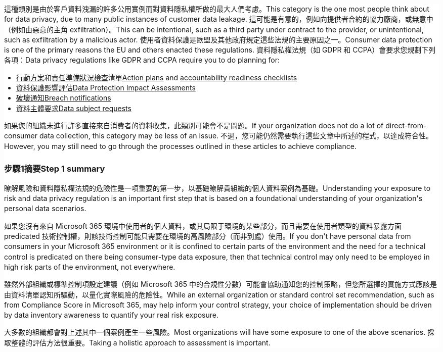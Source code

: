 <span data-ttu-id="25622-259">這種類別是由於客戶資料洩漏的許多公用實例而對資料隱私權所做的最大人們考慮。</span><span class="sxs-lookup"><span data-stu-id="25622-259">This category is the one most people think about for data privacy, due to many public instances of customer data leakage.</span></span> <span data-ttu-id="25622-260">這可能是有意的，例如向提供者合約的協力廠商，或無意中（例如由惡意的主角 exfiltration）。</span><span class="sxs-lookup"><span data-stu-id="25622-260">This can be intentional, such as a third party under contract to the provider, or unintentional, such as exfiltration by a malicious actor.</span></span> <span data-ttu-id="25622-261">使用者資料保護是歐盟及其他政府規定這些法規的主要原因之一。</span><span class="sxs-lookup"><span data-stu-id="25622-261">Consumer data protection is one of the primary reasons the EU and others enacted these regulations.</span></span> <span data-ttu-id="25622-262">資料隱私權法規（如 GDPR 和 CCPA）會要求您規劃下列各項：</span><span class="sxs-lookup"><span data-stu-id="25622-262">Data privacy regulations like GDPR and CCPA require you to do planning for:</span></span>

- <span data-ttu-id="25622-263">[行動方案](../compliance/gdpr-action-plan.md)和[責任準備狀況檢查](../compliance/gdpr-arc-office365.md)清單</span><span class="sxs-lookup"><span data-stu-id="25622-263">[Action plans](../compliance/gdpr-action-plan.md) and [accountability readiness checklists](../compliance/gdpr-arc-office365.md)</span></span>
- [<span data-ttu-id="25622-264">資料保護影響評估</span><span class="sxs-lookup"><span data-stu-id="25622-264">Data Protection Impact Assessments</span></span>](../compliance/gdpr-data-protection-impact-assessments.md)
- [<span data-ttu-id="25622-265">破壞通知</span><span class="sxs-lookup"><span data-stu-id="25622-265">Breach notifications</span></span>](../compliance/gdpr-breach-office365.md)
- [<span data-ttu-id="25622-266">資料主體要求</span><span class="sxs-lookup"><span data-stu-id="25622-266">Data subject requests</span></span>](../compliance/gdpr-dsr-office365.md)

<span data-ttu-id="25622-267">如果您的組織未進行許多直接來自消費者的資料收集，此類別可能會不是問題。</span><span class="sxs-lookup"><span data-stu-id="25622-267">If your organization does not do a lot of direct-from-consumer data collection, this category may be less of an issue.</span></span> <span data-ttu-id="25622-268">不過，您可能仍然需要執行這些文章中所述的程式，以達成符合性。</span><span class="sxs-lookup"><span data-stu-id="25622-268">However, you may still need to go through the processes outlined in these articles to achieve compliance.</span></span>

### <a name="step-1-summary"></a><span data-ttu-id="25622-269">步驟1摘要</span><span class="sxs-lookup"><span data-stu-id="25622-269">Step 1 summary</span></span>

<span data-ttu-id="25622-270">瞭解風險和資料隱私權法規的危險性是一項重要的第一步，以基礎瞭解貴組織的個人資料案例為基礎。</span><span class="sxs-lookup"><span data-stu-id="25622-270">Understanding your exposure to risk and data privacy regulation is an important first step that is based on a foundational understanding of your organization's personal data scenarios.</span></span>

<span data-ttu-id="25622-271">如果您沒有來自 Microsoft 365 環境中使用者的個人資料，或其局限于環境的某些部分，而且需要在使用者類型的資料暴露方面 predicated 技術控制權，則該技術控制可能只需要在環境的高風險部分（而非到處）使用。</span><span class="sxs-lookup"><span data-stu-id="25622-271">If you don't have personal data from consumers in your Microsoft 365 environment or it is confined to certain parts of the environment and the need for a technical control is predicated on there being consumer-type data exposure, then that technical control may only need to be employed in high risk parts of the environment, not everywhere.</span></span>

<span data-ttu-id="25622-272">雖然外部組織或標準控制項設定建議（例如 Microsoft 365 中的合規性分數）可能會協助通知您的控制策略，但您所選擇的實施方式應該是由資料清單認知所驅動，以量化實際風險的危險性。</span><span class="sxs-lookup"><span data-stu-id="25622-272">While an external organization or standard control set recommendation, such as from Compliance Score in Microsoft 365, may help inform your control strategy, your choice of implementation should be driven by data inventory awareness to quantify your real risk exposure.</span></span>

<span data-ttu-id="25622-273">大多數的組織都會對上述其中一個案例產生一些風險。</span><span class="sxs-lookup"><span data-stu-id="25622-273">Most organizations will have some exposure to one of the above scenarios.</span></span> <span data-ttu-id="25622-274">採取整體的評估方法很重要。</span><span class="sxs-lookup"><span data-stu-id="25622-274">Taking a holistic approach to assessment is important.</span></span>
